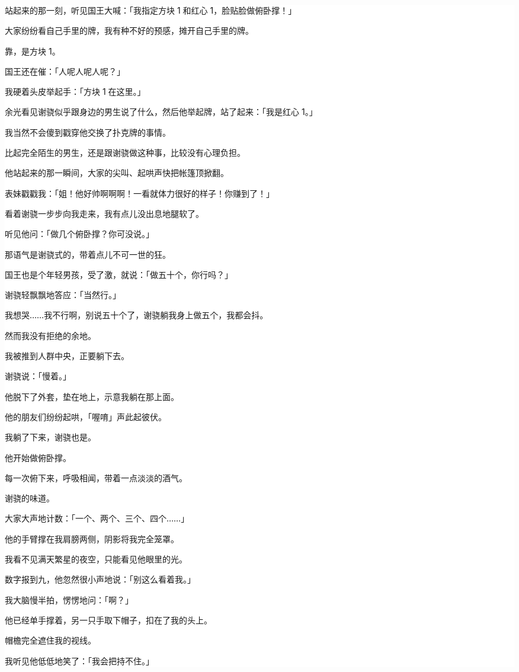 站起来的那一刻，听见国王大喊：「我指定方块 1 和红心 1，脸贴脸做俯卧撑！」

大家纷纷看自己手里的牌，我有种不好的预感，摊开自己手里的牌。

靠，是方块 1。

国王还在催：「人呢人呢人呢？」

我硬着头皮举起手：「方块 1 在这里。」

余光看见谢骁似乎跟身边的男生说了什么，然后他举起牌，站了起来：「我是红心 1。」

我当然不会傻到戳穿他交换了扑克牌的事情。

比起完全陌生的男生，还是跟谢骁做这种事，比较没有心理负担。

他站起来的那一瞬间，大家的尖叫、起哄声快把帐篷顶掀翻。

表妹戳戳我：「姐！他好帅啊啊啊！一看就体力很好的样子！你赚到了！」

看着谢骁一步步向我走来，我有点儿没出息地腿软了。

听见他问：「做几个俯卧撑？你可没说。」

那语气是谢骁式的，带着点儿不可一世的狂。

国王也是个年轻男孩，受了激，就说：「做五十个，你行吗？」

谢骁轻飘飘地答应：「当然行。」

我想哭……我不行啊，别说五十个了，谢骁躺我身上做五个，我都会抖。

然而我没有拒绝的余地。

我被推到人群中央，正要躺下去。

谢骁说：「慢着。」

他脱下了外套，垫在地上，示意我躺在那上面。

他的朋友们纷纷起哄，「喔唷」声此起彼伏。

我躺了下来，谢骁也是。

他开始做俯卧撑。

每一次俯下来，呼吸相闻，带着一点淡淡的酒气。

谢骁的味道。

大家大声地计数：「一个、两个、三个、四个……」

他的手臂撑在我肩膀两侧，阴影将我完全笼罩。

我看不见满天繁星的夜空，只能看见他眼里的光。

数字报到九，他忽然很小声地说：「别这么看着我。」

我大脑慢半拍，愣愣地问：「啊？」

他已经单手撑着，另一只手取下帽子，扣在了我的头上。

帽檐完全遮住我的视线。

我听见他低低地笑了：「我会把持不住。」
